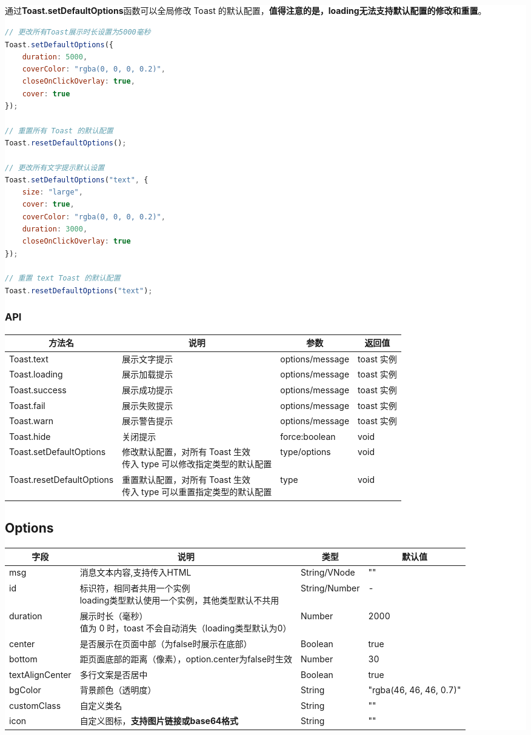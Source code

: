 通过**Toast.setDefaultOptions**函数可以全局修改 Toast 的默认配置，**值得注意的是，loading无法支持默认配置的修改和重置**。

```js
// 更改所有Toast展示时长设置为5000毫秒
Toast.setDefaultOptions({
    duration: 5000,
    coverColor: "rgba(0, 0, 0, 0.2)",
    closeOnClickOverlay: true,
    cover: true
});

// 重置所有 Toast 的默认配置
Toast.resetDefaultOptions();

// 更改所有文字提示默认设置
Toast.setDefaultOptions("text", {
    size: "large",
    cover: true,
    coverColor: "rgba(0, 0, 0, 0.2)",
    duration: 3000,
    closeOnClickOverlay: true
});

// 重置 text Toast 的默认配置
Toast.resetDefaultOptions("text");
```

### API
| 方法名                    | 说明                                                                    | 参数            | 返回值     |
| ------------------------- | ----------------------------------------------------------------------- | --------------- | ---------- |
| Toast.text                | 展示文字提示                                                            | options/message | toast 实例 |
| Toast.loading             | 展示加载提示                                                            | options/message | toast 实例 |
| Toast.success             | 展示成功提示                                                            | options/message | toast 实例 |
| Toast.fail                | 展示失败提示                                                            | options/message | toast 实例 |
| Toast.warn                | 展示警告提示                                                            | options/message | toast 实例 |
| Toast.hide                | 关闭提示                                                                | force:boolean   | void       |
| Toast.setDefaultOptions   | 修改默认配置，对所有 Toast 生效<br>传入 type 可以修改指定类型的默认配置 | type/options    | void       |
| Toast.resetDefaultOptions | 重置默认配置，对所有 Toast 生效<br>传入 type 可以重置指定类型的默认配置 | type            | void       |

## Options

| 字段                | 说明                                                                          | 类型          | 默认值                        |
| ------------------- | ----------------------------------------------------------------------------- | ------------- | ----------------------------- |
| msg                 | 消息文本内容,支持传入HTML                                                     | String/VNode  | ""                            |
| id                  | 标识符，相同者共用一个实例<br>loading类型默认使用一个实例，其他类型默认不共用 | String/Number | -                             |
| duration            | 展示时长（毫秒）<br>值为 0 时，toast 不会自动消失（loading类型默认为0）       | Number        | 2000                          |
| center              | 是否展示在页面中部（为false时展示在底部）                                     | Boolean       | true                          |
| bottom              | 距页面底部的距离（像素），option.center为false时生效                          | Number       | 30                          |
| textAlignCenter     | 多行文案是否居中                                                              | Boolean       | true                          |
| bgColor             | 背景颜色（透明度）                                                            | String        | "rgba(46, 46, 46, 0.7)"       |
| customClass         | 自定义类名                                                                    | String        | ""                            |
| icon                | 自定义图标，**支持图片链接或base64格式**                                        | String        | ""                            |